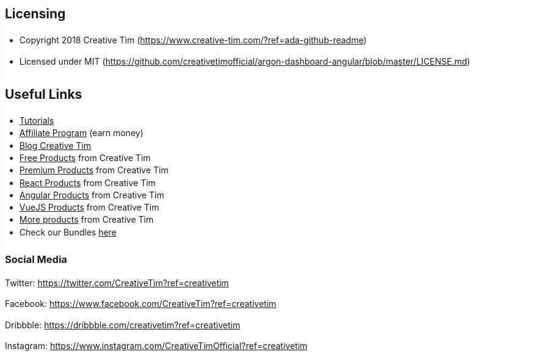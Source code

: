 ## Licensing

- Copyright 2018 Creative Tim (https://www.creative-tim.com/?ref=ada-github-readme)

- Licensed under MIT (https://github.com/creativetimofficial/argon-dashboard-angular/blob/master/LICENSE.md)

## Useful Links

- [Tutorials](https://www.youtube.com/channel/UCVyTG4sCw-rOvB9oHkzZD1w?ref=creativetim)
- [Affiliate Program](https://www.creative-tim.com/affiliates/new?ref=ada-github-readme) (earn money)
- [Blog Creative Tim](http://blog.creative-tim.com/?ref=ada-github-readme)
- [Free Products](https://www.creative-tim.com/bootstrap-themes/free?ref=ada-github-readme) from Creative Tim
- [Premium Products](https://www.creative-tim.com/bootstrap-themes/premium?ref=ada-github-readme) from Creative Tim
- [React Products](https://www.creative-tim.com/bootstrap-themes/react-themes?ref=ada-github-readme) from Creative Tim
- [Angular Products](https://www.creative-tim.com/bootstrap-themes/angular-themes?ref=ada-github-readme) from Creative Tim
- [VueJS Products](https://www.creative-tim.com/bootstrap-themes/vuejs-themes?ref=ada-github-readme) from Creative Tim
- [More products](https://www.creative-tim.com/bootstrap-themes?ref=ada-github-readme) from Creative Tim
- Check our Bundles [here](https://www.creative-tim.com/bundles?ref=ada-github-readme)

### Social Media

Twitter: <https://twitter.com/CreativeTim?ref=creativetim>

Facebook: <https://www.facebook.com/CreativeTim?ref=creativetim>

Dribbble: <https://dribbble.com/creativetim?ref=creativetim>

Instagram: <https://www.instagram.com/CreativeTimOfficial?ref=creativetim>
